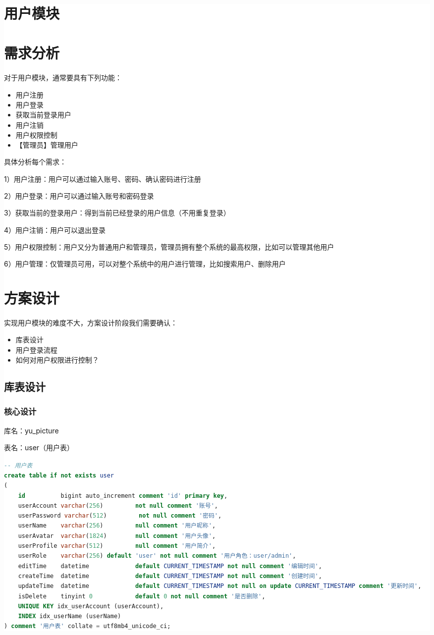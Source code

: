 # 用户模块

# 需求分析

对于用户模块，通常要具有下列功能：

* 用户注册
* 用户登录
* 获取当前登录用户
* 用户注销
* 用户权限控制
* 【管理员】管理用户



具体分析每个需求：

1）用户注册：用户可以通过输入账号、密码、确认密码进行注册

2）用户登录：用户可以通过输入账号和密码登录

3）获取当前的登录用户：得到当前已经登录的用户信息（不用重复登录）

4）用户注销：用户可以退出登录

5）用户权限控制：用户又分为普通用户和管理员，管理员拥有整个系统的最高权限，比如可以管理其他用户

6）用户管理：仅管理员可用，可以对整个系统中的用户进行管理，比如搜索用户、删除用户



# 方案设计

实现用户模块的难度不大，方案设计阶段我们需要确认：

* 库表设计
* 用户登录流程
* 如何对用户权限进行控制？

## 库表设计

### 核心设计

库名：yu_picture

表名：user（用户表）


```SQL
-- 用户表
create table if not exists user
(
    id          bigint auto_increment comment 'id' primary key,
    userAccount varchar(256)         not null comment '账号',
    userPassword varchar(512)         not null comment '密码',
    userName    varchar(256)         null comment '用户昵称',
    userAvatar  varchar(1824)        null comment '用户头像',
    userProfile varchar(512)         null comment '用户简介',
    userRole    varchar(256) default 'user' not null comment '用户角色：user/admin',
    editTime    datetime             default CURRENT_TIMESTAMP not null comment '编辑时间',
    createTime  datetime             default CURRENT_TIMESTAMP not null comment '创建时间',
    updateTime  datetime             default CURRENT_TIMESTAMP not null on update CURRENT_TIMESTAMP comment '更新时间',
    isDelete    tinyint 0            default 0 not null comment '是否删除',
    UNIQUE KEY idx_userAccount (userAccount),
    INDEX idx_userName (userName)
) comment '用户表' collate = utf8mb4_unicode_ci;
```